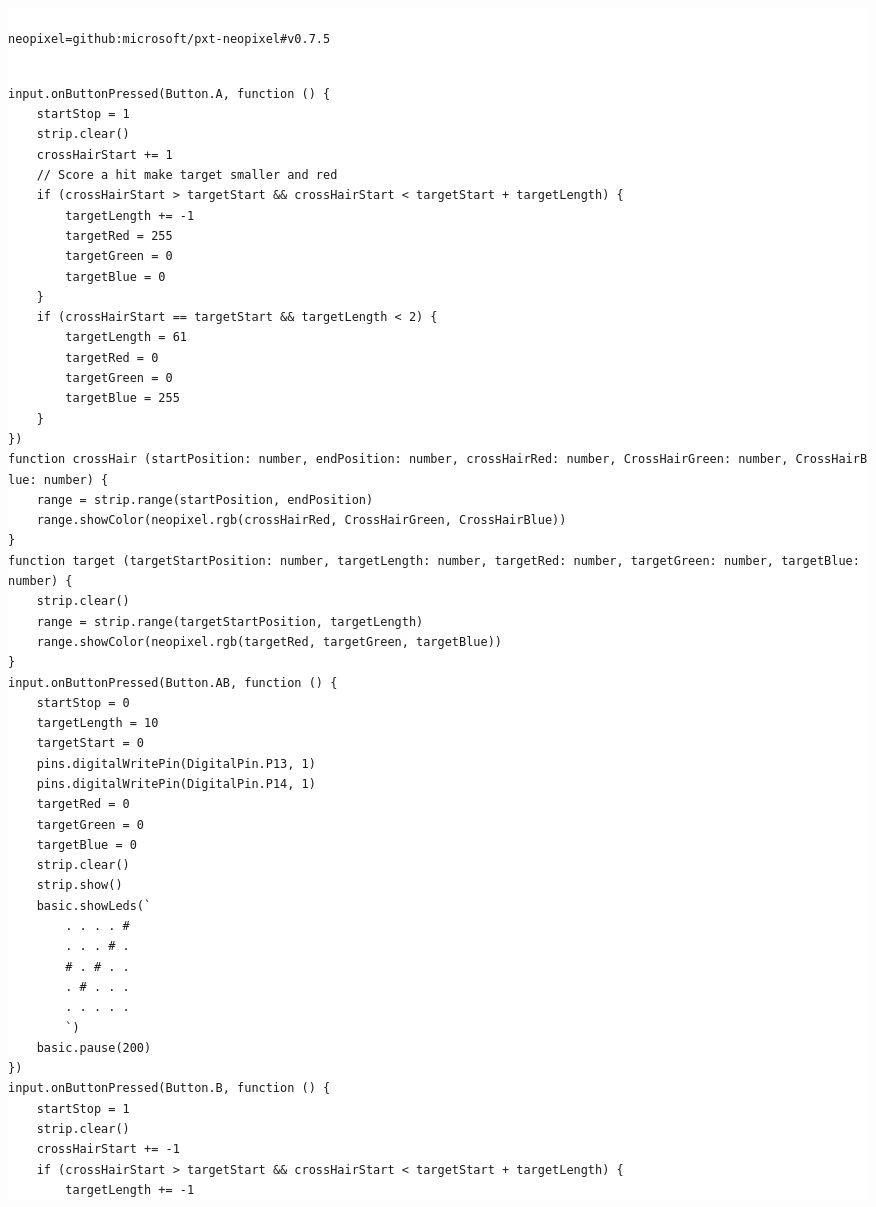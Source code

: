 
```package

neopixel=github:microsoft/pxt-neopixel#v0.7.5

```


```template

input.onButtonPressed(Button.A, function () {
    startStop = 1
    strip.clear()
    crossHairStart += 1
    // Score a hit make target smaller and red
    if (crossHairStart > targetStart && crossHairStart < targetStart + targetLength) {
        targetLength += -1
        targetRed = 255
        targetGreen = 0
        targetBlue = 0
    }
    if (crossHairStart == targetStart && targetLength < 2) {
        targetLength = 61
        targetRed = 0
        targetGreen = 0
        targetBlue = 255
    }
})
function crossHair (startPosition: number, endPosition: number, crossHairRed: number, CrossHairGreen: number, CrossHairBlue: number) {
    range = strip.range(startPosition, endPosition)
    range.showColor(neopixel.rgb(crossHairRed, CrossHairGreen, CrossHairBlue))
}
function target (targetStartPosition: number, targetLength: number, targetRed: number, targetGreen: number, targetBlue: number) {
    strip.clear()
    range = strip.range(targetStartPosition, targetLength)
    range.showColor(neopixel.rgb(targetRed, targetGreen, targetBlue))
}
input.onButtonPressed(Button.AB, function () {
    startStop = 0
    targetLength = 10
    targetStart = 0
    pins.digitalWritePin(DigitalPin.P13, 1)
    pins.digitalWritePin(DigitalPin.P14, 1)
    targetRed = 0
    targetGreen = 0
    targetBlue = 0
    strip.clear()
    strip.show()
    basic.showLeds(`
        . . . . #
        . . . # .
        # . # . .
        . # . . .
        . . . . .
        `)
    basic.pause(200)
})
input.onButtonPressed(Button.B, function () {
    startStop = 1
    strip.clear()
    crossHairStart += -1
    if (crossHairStart > targetStart && crossHairStart < targetStart + targetLength) {
        targetLength += -1
```